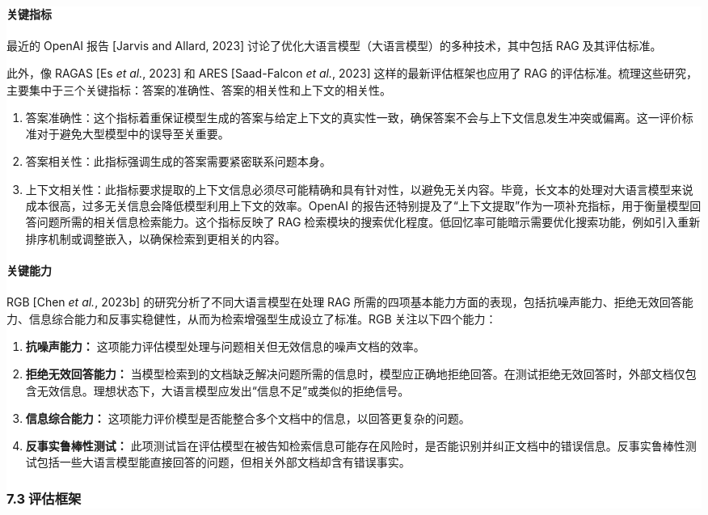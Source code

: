 #### [](#关键指标)关键指标

最近的 OpenAI 报告 \[Jarvis and Allard, 2023\] 讨论了优化大语言模型（大语言模型）的多种技术，其中包括 RAG 及其评估标准。

此外，像 RAGAS \[Es *et al.*, 2023\] 和 ARES \[Saad-Falcon *et al.*, 2023\] 这样的最新评估框架也应用了 RAG 的评估标准。梳理这些研究，主要集中于三个关键指标：答案的准确性、答案的相关性和上下文的相关性。

1.  答案准确性：这个指标着重保证模型生成的答案与给定上下文的真实性一致，确保答案不会与上下文信息发生冲突或偏离。这一评价标准对于避免大型模型中的误导至关重要。
    
2.  答案相关性：此指标强调生成的答案需要紧密联系问题本身。
    
3.  上下文相关性：此指标要求提取的上下文信息必须尽可能精确和具有针对性，以避免无关内容。毕竟，长文本的处理对大语言模型来说成本很高，过多无关信息会降低模型利用上下文的效率。OpenAI 的报告还特别提及了“上下文提取”作为一项补充指标，用于衡量模型回答问题所需的相关信息检索能力。这个指标反映了 RAG 检索模块的搜索优化程度。低回忆率可能暗示需要优化搜索功能，例如引入重新排序机制或调整嵌入，以确保检索到更相关的内容。
    

#### [](#关键能力)关键能力

RGB \[Chen *et al.*, 2023b\] 的研究分析了不同大语言模型在处理 RAG 所需的四项基本能力方面的表现，包括抗噪声能力、拒绝无效回答能力、信息综合能力和反事实稳健性，从而为检索增强型生成设立了标准。RGB 关注以下四个能力：

1.  **抗噪声能力：** 这项能力评估模型处理与问题相关但无效信息的噪声文档的效率。
    
2.  **拒绝无效回答能力：** 当模型检索到的文档缺乏解决问题所需的信息时，模型应正确地拒绝回答。在测试拒绝无效回答时，外部文档仅包含无效信息。理想状态下，大语言模型应发出“信息不足”或类似的拒绝信号。
    
3.  **信息综合能力：** 这项能力评价模型是否能整合多个文档中的信息，以回答更复杂的问题。
    
4.  **反事实鲁棒性测试：** 此项测试旨在评估模型在被告知检索信息可能存在风险时，是否能识别并纠正文档中的错误信息。反事实鲁棒性测试包括一些大语言模型能直接回答的问题，但相关外部文档却含有错误事实。
    

### [](#73-评估框架)7.3 评估框架

